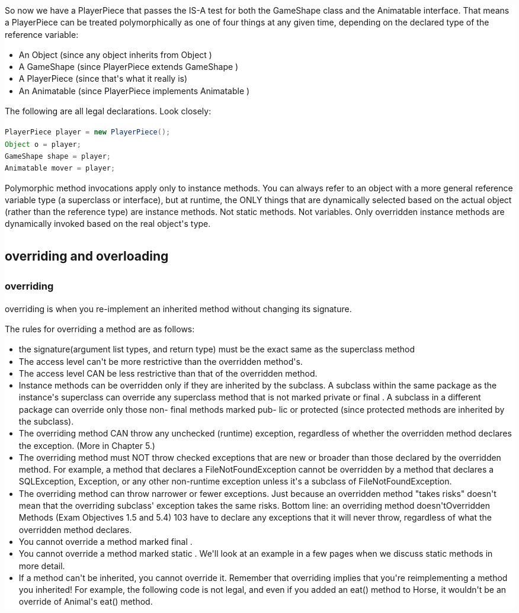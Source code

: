 So now we have a PlayerPiece that passes the IS-A test for both the
GameShape class and the Animatable interface. That means a PlayerPiece can be
treated polymorphically as one of four things at any given time, depending on the
declared type of the reference variable:

*   An Object (since any object inherits from Object )
*   A GameShape (since PlayerPiece extends GameShape )
*   A PlayerPiece (since that's what it really is)
*   An Animatable (since PlayerPiece implements Animatable )

The following are all legal declarations. Look closely:

```java
PlayerPiece player = new PlayerPiece();
Object o = player;
GameShape shape = player;
Animatable mover = player;
```

Polymorphic method invocations apply only to instance methods. You can
always refer to an object with a more general reference variable type (a superclass
or interface), but at runtime, the ONLY things that are dynamically selected
based on the actual object (rather than the reference type) are instance methods.
Not static methods. Not variables. Only overridden instance methods are
dynamically invoked based on the real object's type.

## overriding and overloading

### overriding

overriding is when you re-implement an inherited method without changing its signature.

The rules for overriding a method are as follows:

*   the signature(argument list types, and return type) must be the exact same as the superclass method
*   The access level can't be more restrictive than the overridden method's.
*   The access level CAN be less restrictive than that of the overridden method.
*   Instance methods can be overridden only if they are inherited by the subclass.
    A subclass within the same package as the instance's superclass can override
    any superclass method that is not marked private or final . A subclass in a
    different package can override only those non- final methods marked pub-
    lic or protected (since protected methods are inherited by the subclass).
*   The overriding method CAN throw any unchecked (runtime) exception,
    regardless of whether the overridden method declares the exception. (More
    in Chapter 5.)
*   The overriding method must NOT throw checked exceptions that are new
    or broader than those declared by the overridden method. For example, a
    method that declares a FileNotFoundException cannot be overridden by a
    method that declares a SQLException, Exception, or any other non-runtime
    exception unless it's a subclass of FileNotFoundException.
*   The overriding method can throw narrower or fewer exceptions. Just because
    an overridden method "takes risks" doesn't mean that the overriding subclass'
    exception takes the same risks. Bottom line: an overriding method doesn'tOverridden Methods (Exam Objectives 1.5 and 5.4)
    103
    have to declare any exceptions that it will never throw, regardless of what the
    overridden method declares.
*   You cannot override a method marked final .
*   You cannot override a method marked static . We'll look at an example in a
    few pages when we discuss static methods in more detail.
*   If a method can't be inherited, you cannot override it. Remember that
    overriding implies that you're reimplementing a method you inherited! For
    example, the following code is not legal, and even if you added an eat()
    method to Horse, it wouldn't be an override of Animal's eat() method.
